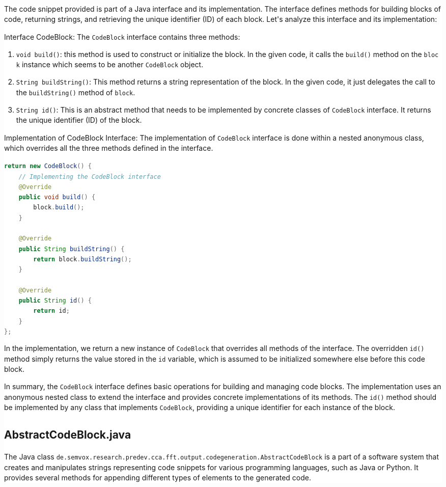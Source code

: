 The code snippet provided is part of a Java interface and its implementation. The interface defines methods for building blocks of code, returning strings, and retrieving the unique identifier (ID) of each block. Let's analyze this interface and its implementation:

Interface CodeBlock:
The `CodeBlock` interface contains three methods: 

1. `void build()`: this method is used to construct or initialize the block. In the given code, it calls the `build()` method on the `block` instance which seems to be another `CodeBlock` object.

2. `String buildString()`: This method returns a string representation of the block. In the given code, it just delegates the call to the `buildString()` method of `block`.

3. `String id()`: This is an abstract method that needs to be implemented by concrete classes of `CodeBlock` interface. It returns the unique identifier (ID) of the block.

Implementation of CodeBlock Interface:
The implementation of `CodeBlock` interface is done within a nested anonymous class, which overrides all the three methods defined in the interface.

```java
return new CodeBlock() {
    // Implementing the CodeBlock interface
    @Override
    public void build() {
        block.build();
    }

    @Override
    public String buildString() {
        return block.buildString();
    }

    @Override
    public String id() {
        return id;
    }
};
```

In the implementation, we return a new instance of `CodeBlock` that overrides all methods of the interface. The overridden `id()` method simply returns the value stored in the `id` variable, which is assumed to be initialized somewhere else before this code block.

In summary, the `CodeBlock` interface defines basic operations for building and managing code blocks. The implementation uses an anonymous nested class to extend the interface and provides concrete implementations of its methods. The `id()` method should be implemented by any class that implements `CodeBlock`, providing a unique identifier for each instance of the block.

## AbstractCodeBlock.java

The Java class `de.semvox.research.predev.cca.fft.output.codegeneration.AbstractCodeBlock` is a part of a software system that creates and manipulates strings representing code snippets for various programming languages, such as Java or Python. It provides several methods for appending different types of elements to the generated code. 
